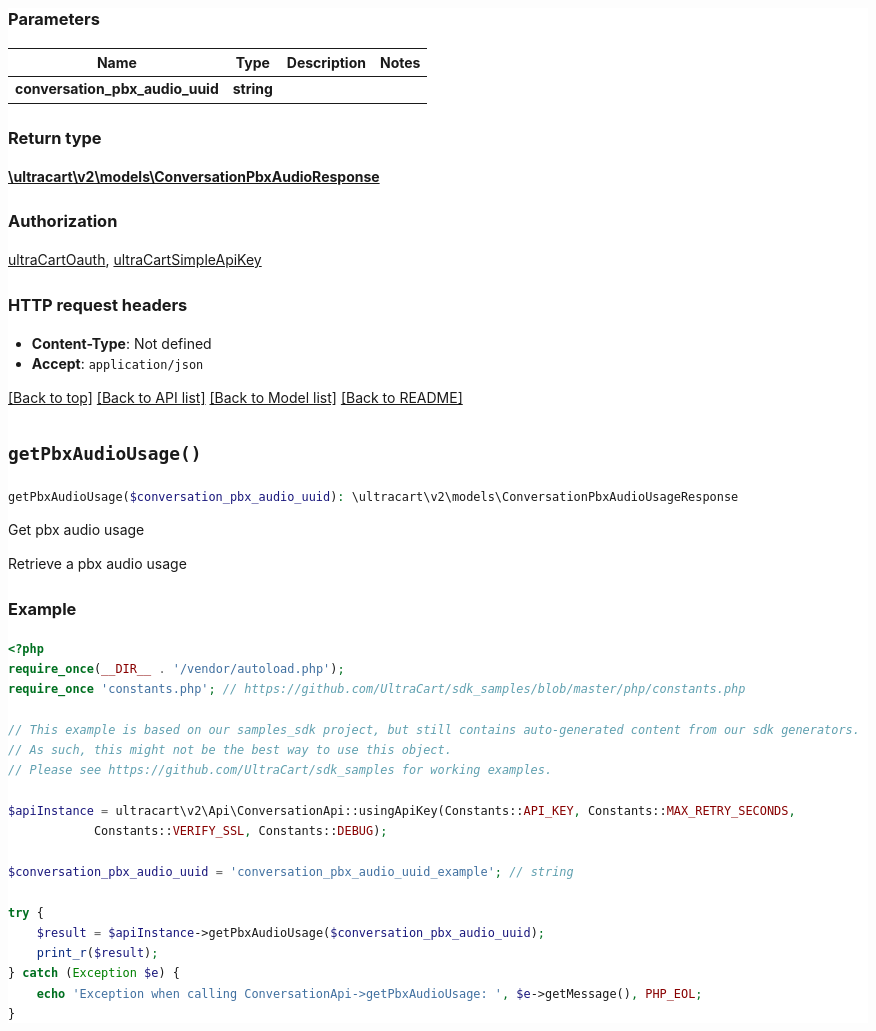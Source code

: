 ### Parameters

Name | Type | Description  | Notes
------------- | ------------- | ------------- | -------------
 **conversation_pbx_audio_uuid** | **string**|  |

### Return type

[**\ultracart\v2\models\ConversationPbxAudioResponse**](../Model/ConversationPbxAudioResponse.md)

### Authorization

[ultraCartOauth](../../README.md#ultraCartOauth), [ultraCartSimpleApiKey](../../README.md#ultraCartSimpleApiKey)

### HTTP request headers

- **Content-Type**: Not defined
- **Accept**: `application/json`

[[Back to top]](#) [[Back to API list]](../../README.md#endpoints)
[[Back to Model list]](../../README.md#models)
[[Back to README]](../../README.md)

## `getPbxAudioUsage()`

```php
getPbxAudioUsage($conversation_pbx_audio_uuid): \ultracart\v2\models\ConversationPbxAudioUsageResponse
```

Get pbx audio usage

Retrieve a pbx audio usage

### Example

```php
<?php
require_once(__DIR__ . '/vendor/autoload.php');
require_once 'constants.php'; // https://github.com/UltraCart/sdk_samples/blob/master/php/constants.php

// This example is based on our samples_sdk project, but still contains auto-generated content from our sdk generators.
// As such, this might not be the best way to use this object.
// Please see https://github.com/UltraCart/sdk_samples for working examples.

$apiInstance = ultracart\v2\Api\ConversationApi::usingApiKey(Constants::API_KEY, Constants::MAX_RETRY_SECONDS,
            Constants::VERIFY_SSL, Constants::DEBUG);

$conversation_pbx_audio_uuid = 'conversation_pbx_audio_uuid_example'; // string

try {
    $result = $apiInstance->getPbxAudioUsage($conversation_pbx_audio_uuid);
    print_r($result);
} catch (Exception $e) {
    echo 'Exception when calling ConversationApi->getPbxAudioUsage: ', $e->getMessage(), PHP_EOL;
}
```
